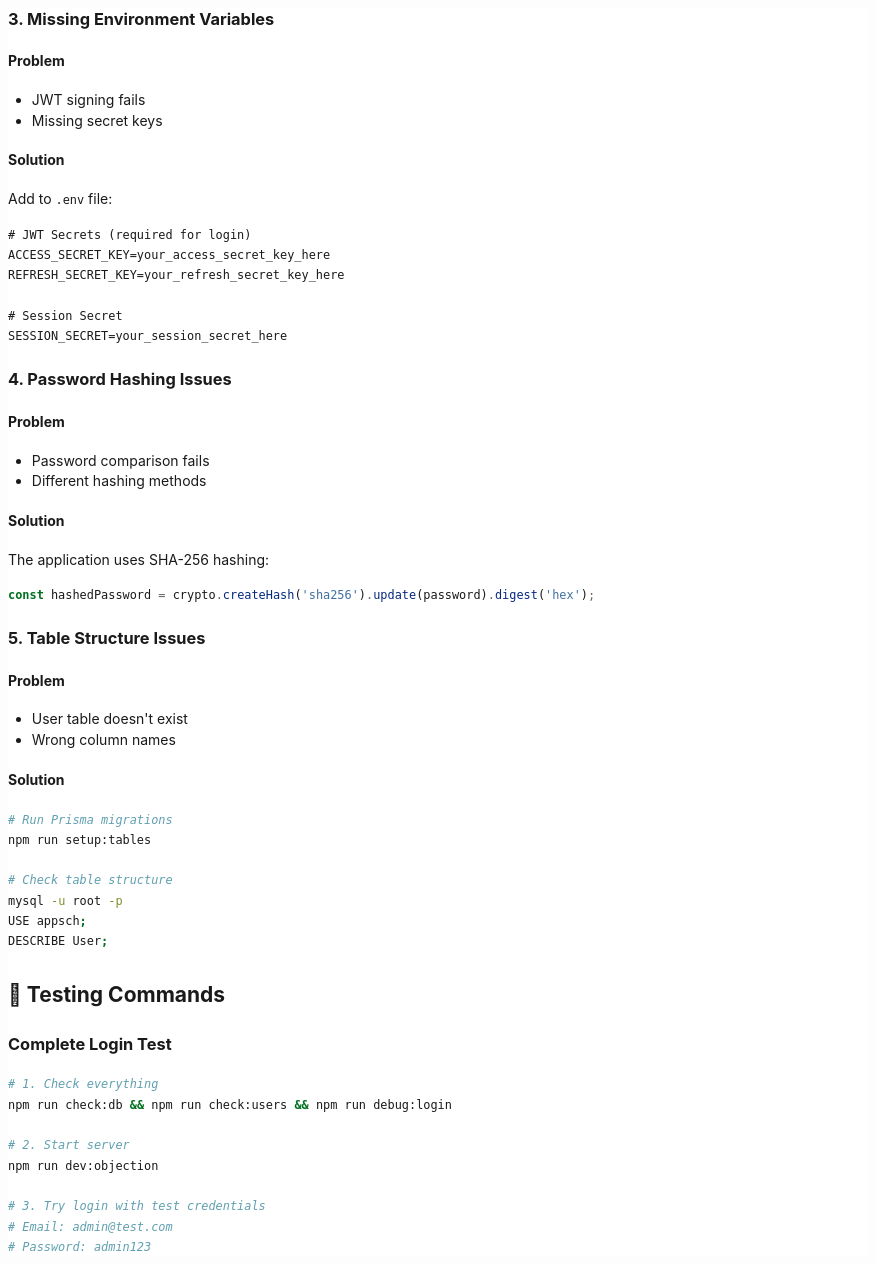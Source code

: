 ### 3. **Missing Environment Variables**

#### Problem
- JWT signing fails
- Missing secret keys

#### Solution
Add to `.env` file:
```env
# JWT Secrets (required for login)
ACCESS_SECRET_KEY=your_access_secret_key_here
REFRESH_SECRET_KEY=your_refresh_secret_key_here

# Session Secret
SESSION_SECRET=your_session_secret_here
```

### 4. **Password Hashing Issues**

#### Problem
- Password comparison fails
- Different hashing methods

#### Solution
The application uses SHA-256 hashing:
```javascript
const hashedPassword = crypto.createHash('sha256').update(password).digest('hex');
```

### 5. **Table Structure Issues**

#### Problem
- User table doesn't exist
- Wrong column names

#### Solution
```bash
# Run Prisma migrations
npm run setup:tables

# Check table structure
mysql -u root -p
USE appsch;
DESCRIBE User;
```

## 🧪 Testing Commands

### Complete Login Test
```bash
# 1. Check everything
npm run check:db && npm run check:users && npm run debug:login

# 2. Start server
npm run dev:objection

# 3. Try login with test credentials
# Email: admin@test.com
# Password: admin123
```

